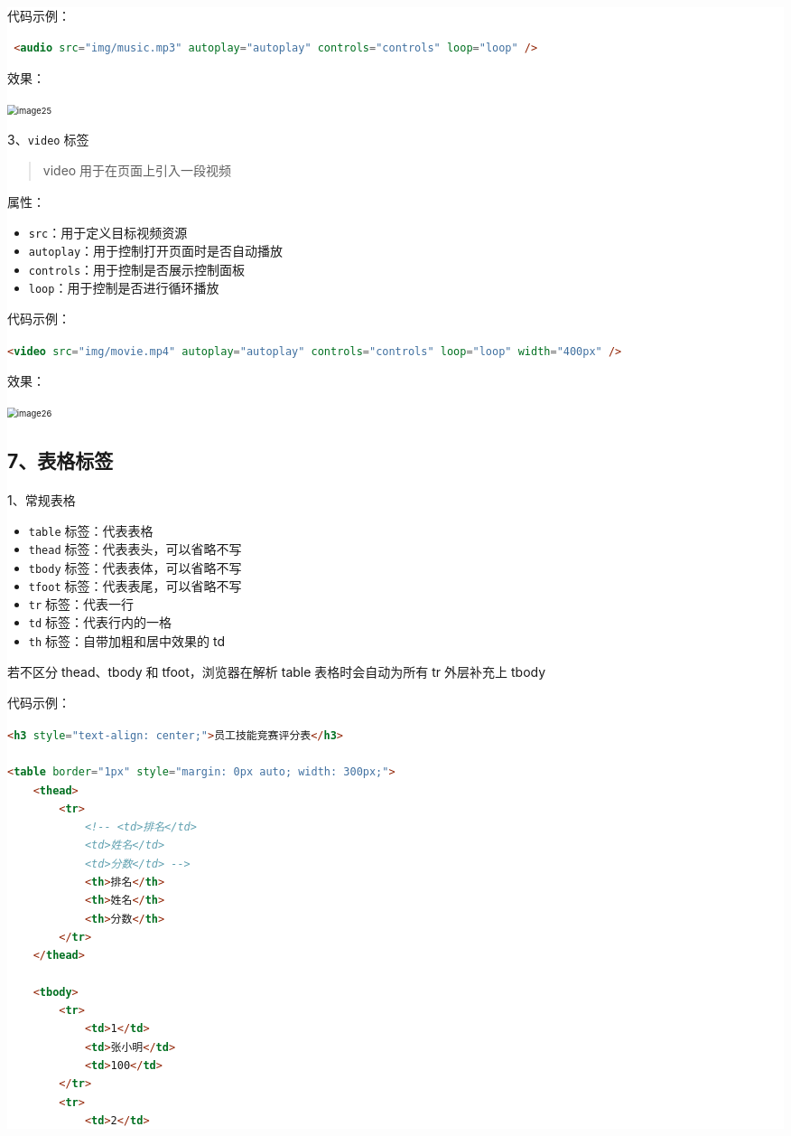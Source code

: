 代码示例：

``` html
 <audio src="img/music.mp3" autoplay="autoplay" controls="controls" loop="loop" />
```

效果：

<img src="assets/image25.png" alt="image25" style="zoom: 67%;" />

3、`video` 标签

> video 用于在页面上引入一段视频

属性：

* `src`：用于定义目标视频资源
* `autoplay`：用于控制打开页面时是否自动播放
* `controls`：用于控制是否展示控制面板
* `loop`：用于控制是否进行循环播放

代码示例：

``` html
<video src="img/movie.mp4" autoplay="autoplay" controls="controls" loop="loop" width="400px" />
```

效果：

<img src="assets/image26.png" alt="image26" style="zoom: 67%;" />

## 7、表格标签

1、常规表格

+ `table` 标签：代表表格
+ `thead` 标签：代表表头，可以省略不写
+ `tbody` 标签：代表表体，可以省略不写
+ `tfoot` 标签：代表表尾，可以省略不写
+ `tr` 标签：代表一行
+ `td` 标签：代表行内的一格
+ `th` 标签：自带加粗和居中效果的 td

若不区分 thead、tbody 和 tfoot，浏览器在解析 table 表格时会自动为所有 tr 外层补充上 tbody

代码示例：

``` html
<h3 style="text-align: center;">员工技能竞赛评分表</h3>

<table border="1px" style="margin: 0px auto; width: 300px;">
    <thead>
        <tr>
            <!-- <td>排名</td>
			<td>姓名</td>
			<td>分数</td> -->
            <th>排名</th>
            <th>姓名</th>
            <th>分数</th>
        </tr>
    </thead>

    <tbody>
        <tr>
            <td>1</td>
            <td>张小明</td>
            <td>100</td>
        </tr>
        <tr>
            <td>2</td>
```